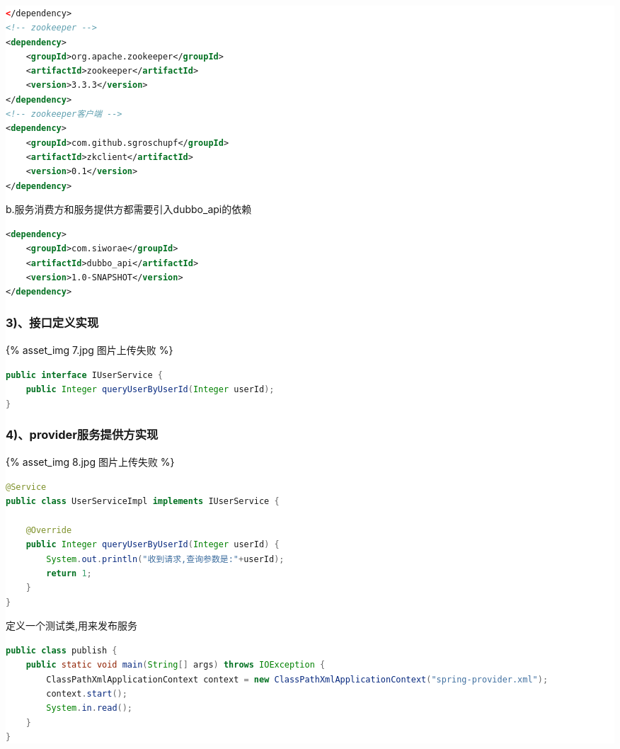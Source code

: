 ```xml
</dependency>
<!-- zookeeper -->
<dependency>
    <groupId>org.apache.zookeeper</groupId>
    <artifactId>zookeeper</artifactId>
    <version>3.3.3</version>
</dependency>
<!-- zookeeper客户端 -->
<dependency>
    <groupId>com.github.sgroschupf</groupId>
    <artifactId>zkclient</artifactId>
    <version>0.1</version>
</dependency>
```

b.服务消费方和服务提供方都需要引入dubbo_api的依赖

```xml
<dependency>
    <groupId>com.siworae</groupId>
    <artifactId>dubbo_api</artifactId>
    <version>1.0-SNAPSHOT</version>
</dependency>
```

### 3)、接口定义实现

{% asset_img 7.jpg 图片上传失败 %}

```java
public interface IUserService {
    public Integer queryUserByUserId(Integer userId);
}
```

### 4)、provider服务提供方实现

{% asset_img 8.jpg 图片上传失败 %}

```java
@Service
public class UserServiceImpl implements IUserService {

    @Override
    public Integer queryUserByUserId(Integer userId) {
        System.out.println("收到请求,查询参数是:"+userId);
        return 1;
    }
}
```

定义一个测试类,用来发布服务

```java
public class publish {
    public static void main(String[] args) throws IOException {
        ClassPathXmlApplicationContext context = new ClassPathXmlApplicationContext("spring-provider.xml");
        context.start();
        System.in.read();
    }
}
```
